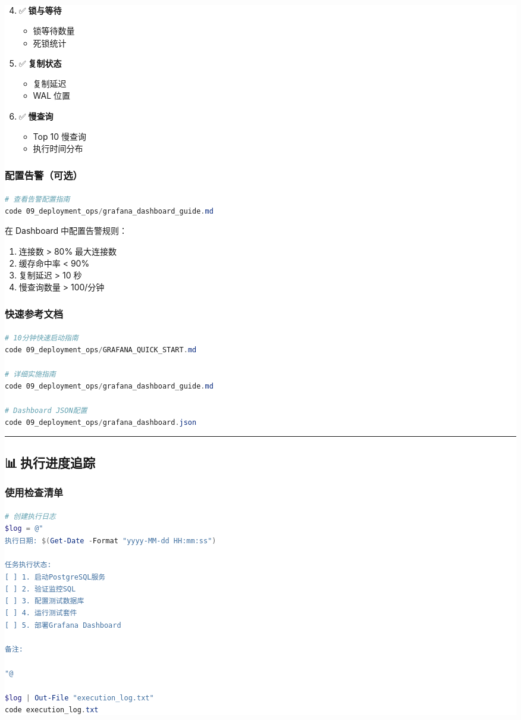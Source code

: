 4. ✅ **锁与等待**

   - 锁等待数量
   - 死锁统计

5. ✅ **复制状态**

   - 复制延迟
   - WAL 位置

6. ✅ **慢查询**
   - Top 10 慢查询
   - 执行时间分布

### 配置告警（可选）

```powershell
# 查看告警配置指南
code 09_deployment_ops/grafana_dashboard_guide.md
```

在 Dashboard 中配置告警规则：

1. 连接数 > 80% 最大连接数
2. 缓存命中率 < 90%
3. 复制延迟 > 10 秒
4. 慢查询数量 > 100/分钟

### 快速参考文档

```powershell
# 10分钟快速启动指南
code 09_deployment_ops/GRAFANA_QUICK_START.md

# 详细实施指南
code 09_deployment_ops/grafana_dashboard_guide.md

# Dashboard JSON配置
code 09_deployment_ops/grafana_dashboard.json
```

---

## 📊 执行进度追踪

### 使用检查清单

```powershell
# 创建执行日志
$log = @"
执行日期: $(Get-Date -Format "yyyy-MM-dd HH:mm:ss")

任务执行状态:
[ ] 1. 启动PostgreSQL服务
[ ] 2. 验证监控SQL
[ ] 3. 配置测试数据库
[ ] 4. 运行测试套件
[ ] 5. 部署Grafana Dashboard

备注:

"@

$log | Out-File "execution_log.txt"
code execution_log.txt
```
